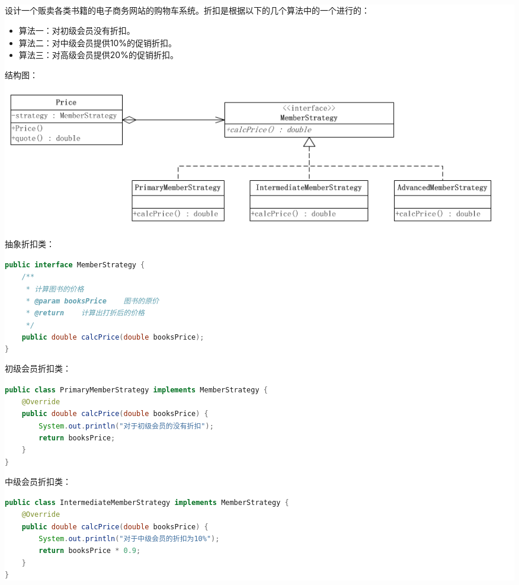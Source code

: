 设计一个贩卖各类书籍的电子商务网站的购物车系统。折扣是根据以下的几个算法中的一个进行的：

- 算法一：对初级会员没有折扣。
- 算法二：对中级会员提供10%的促销折扣。
- 算法三：对高级会员提供20%的促销折扣。

结构图：

![](strategy/dp1305.png)

抽象折扣类：

~~~java
public interface MemberStrategy {
    /**
     * 计算图书的价格
     * @param booksPrice    图书的原价
     * @return    计算出打折后的价格
     */
    public double calcPrice(double booksPrice);
}
~~~

初级会员折扣类：

~~~java
public class PrimaryMemberStrategy implements MemberStrategy {
    @Override
    public double calcPrice(double booksPrice) {        
        System.out.println("对于初级会员的没有折扣");
        return booksPrice;
    }
}
~~~

中级会员折扣类：

~~~java
public class IntermediateMemberStrategy implements MemberStrategy {
    @Override
    public double calcPrice(double booksPrice) {
        System.out.println("对于中级会员的折扣为10%");
        return booksPrice * 0.9;
    }
}
~~~
